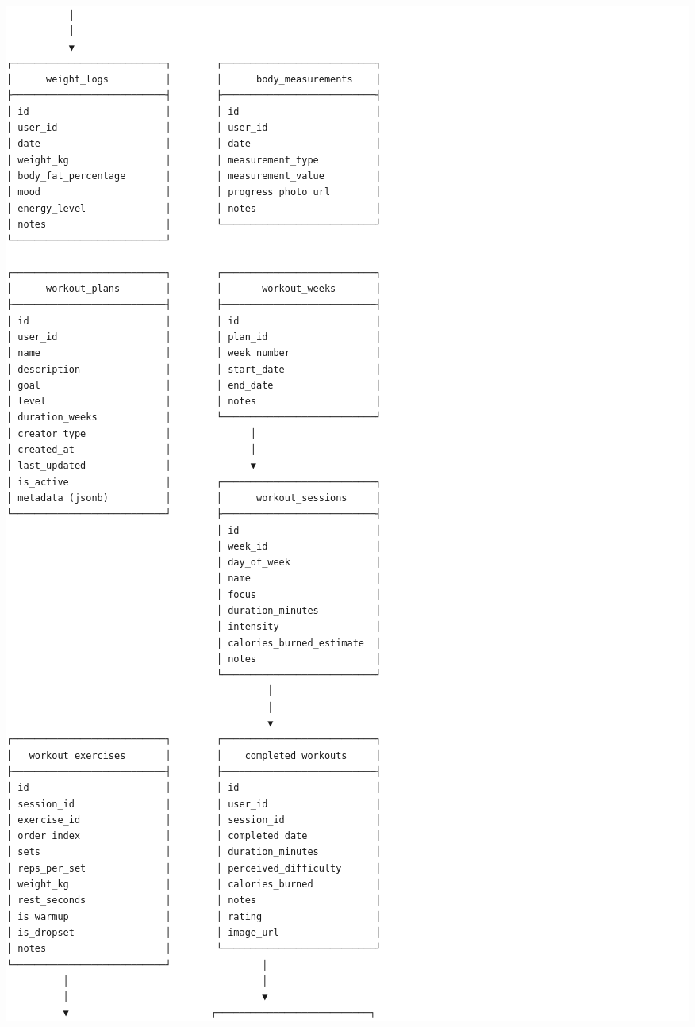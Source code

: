 ```
           │
           │
           ▼
┌───────────────────────────┐        ┌───────────────────────────┐
│      weight_logs          │        │      body_measurements    │
├───────────────────────────┤        ├───────────────────────────┤
│ id                        │        │ id                        │
│ user_id                   │        │ user_id                   │
│ date                      │        │ date                      │
│ weight_kg                 │        │ measurement_type          │
│ body_fat_percentage       │        │ measurement_value         │
│ mood                      │        │ progress_photo_url        │
│ energy_level              │        │ notes                     │
│ notes                     │        └───────────────────────────┘
└───────────────────────────┘

┌───────────────────────────┐        ┌───────────────────────────┐
│      workout_plans        │        │       workout_weeks       │
├───────────────────────────┤        ├───────────────────────────┤
│ id                        │        │ id                        │
│ user_id                   │        │ plan_id                   │
│ name                      │        │ week_number               │
│ description               │        │ start_date                │
│ goal                      │        │ end_date                  │
│ level                     │        │ notes                     │
│ duration_weeks            │        └───────────────────────────┘
│ creator_type              │              │
│ created_at                │              │
│ last_updated              │              ▼
│ is_active                 │        ┌───────────────────────────┐
│ metadata (jsonb)          │        │      workout_sessions     │
└───────────────────────────┘        ├───────────────────────────┤
                                     │ id                        │
                                     │ week_id                   │
                                     │ day_of_week               │
                                     │ name                      │
                                     │ focus                     │
                                     │ duration_minutes          │
                                     │ intensity                 │
                                     │ calories_burned_estimate  │
                                     │ notes                     │
                                     └───────────────────────────┘
                                              │
                                              │
                                              ▼
┌───────────────────────────┐        ┌───────────────────────────┐
│   workout_exercises       │        │    completed_workouts     │
├───────────────────────────┤        ├───────────────────────────┤
│ id                        │        │ id                        │
│ session_id                │        │ user_id                   │
│ exercise_id               │        │ session_id                │
│ order_index               │        │ completed_date            │
│ sets                      │        │ duration_minutes          │
│ reps_per_set              │        │ perceived_difficulty      │
│ weight_kg                 │        │ calories_burned           │
│ rest_seconds              │        │ notes                     │
│ is_warmup                 │        │ rating                    │
│ is_dropset                │        │ image_url                 │
│ notes                     │        └───────────────────────────┘
└───────────────────────────┘                │
          │                                  │
          │                                  ▼
          ▼                         ┌───────────────────────────┐
```